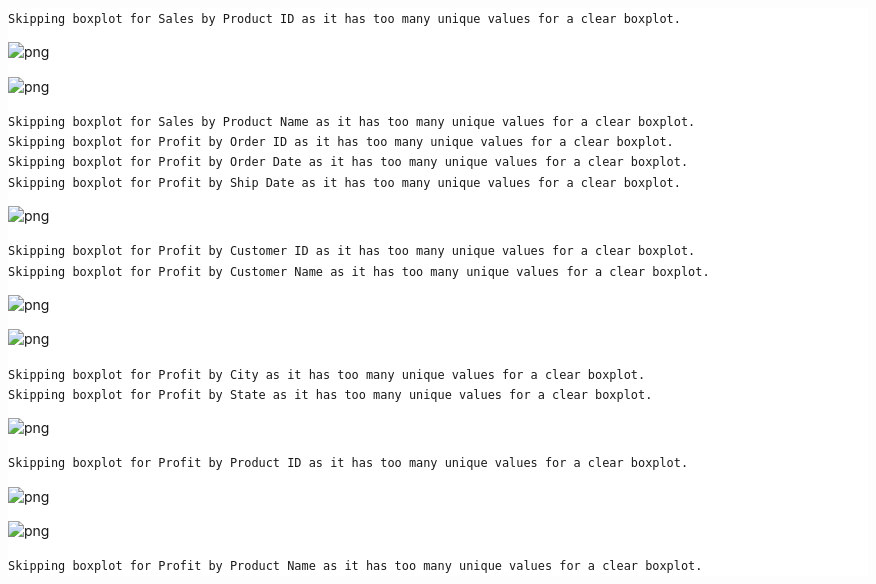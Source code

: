     Skipping boxplot for Sales by Product ID as it has too many unique values for a clear boxplot.
    


    
![png](output_20_8.png)
    



    
![png](output_20_9.png)
    


    Skipping boxplot for Sales by Product Name as it has too many unique values for a clear boxplot.
    Skipping boxplot for Profit by Order ID as it has too many unique values for a clear boxplot.
    Skipping boxplot for Profit by Order Date as it has too many unique values for a clear boxplot.
    Skipping boxplot for Profit by Ship Date as it has too many unique values for a clear boxplot.
    


    
![png](output_20_11.png)
    


    Skipping boxplot for Profit by Customer ID as it has too many unique values for a clear boxplot.
    Skipping boxplot for Profit by Customer Name as it has too many unique values for a clear boxplot.
    


    
![png](output_20_13.png)
    



    
![png](output_20_14.png)
    


    Skipping boxplot for Profit by City as it has too many unique values for a clear boxplot.
    Skipping boxplot for Profit by State as it has too many unique values for a clear boxplot.
    


    
![png](output_20_16.png)
    


    Skipping boxplot for Profit by Product ID as it has too many unique values for a clear boxplot.
    


    
![png](output_20_18.png)
    



    
![png](output_20_19.png)
    


    Skipping boxplot for Profit by Product Name as it has too many unique values for a clear boxplot.
    